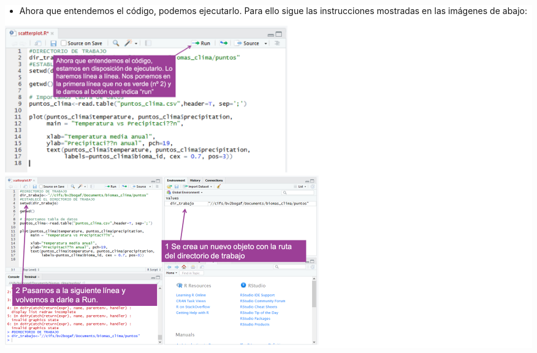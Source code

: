 

+ Ahora que entendemos el código, podemos ejecutarlo. Para ello sigue las instrucciones mostradas en las imágenes de abajo:



<img src="https://github.com/Aprendiendo-cosas/P_biomas_ecologia_ccaa/raw/2020-2021/imagenes/ejecuta_1.png" alt="biomes" style="zoom:45%;" />



<img src="https://github.com/Aprendiendo-cosas/P_biomas_ecologia_ccaa/raw/2020-2021/imagenes/ejecuta_2.png" alt="biomes" style="zoom:50%;" />
